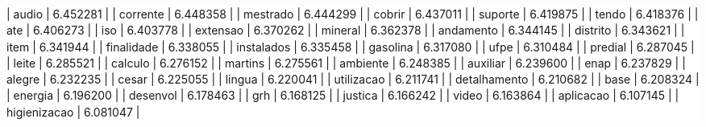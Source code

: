| audio | 6.452281 |
| corrente | 6.448358 |
| mestrado | 6.444299 |
| cobrir | 6.437011 |
| suporte | 6.419875 |
| tendo | 6.418376 |
| ate | 6.406273 |
| iso | 6.403778 |
| extensao | 6.370262 |
| mineral | 6.362378 |
| andamento | 6.344145 |
| distrito | 6.343621 |
| item | 6.341944 |
| finalidade | 6.338055 |
| instalados | 6.335458 |
| gasolina | 6.317080 |
| ufpe | 6.310484 |
| predial | 6.287045 |
| leite | 6.285521 |
| calculo | 6.276152 |
| martins | 6.275561 |
| ambiente | 6.248385 |
| auxiliar | 6.239600 |
| enap | 6.237829 |
| alegre | 6.232235 |
| cesar | 6.225055 |
| lingua | 6.220041 |
| utilizacao | 6.211741 |
| detalhamento | 6.210682 |
| base | 6.208324 |
| energia | 6.196200 |
| desenvol | 6.178463 |
| grh | 6.168125 |
| justica | 6.166242 |
| video | 6.163864 |
| aplicacao | 6.107145 |
| higienizacao | 6.081047 |